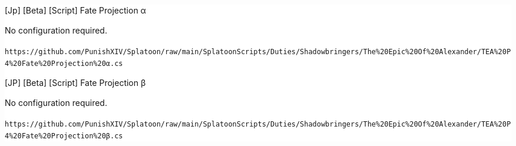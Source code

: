 [Jp] [Beta] [Script] Fate Projection α

No configuration required.

```
https://github.com/PunishXIV/Splatoon/raw/main/SplatoonScripts/Duties/Shadowbringers/The%20Epic%20Of%20Alexander/TEA%20P4%20Fate%20Projection%20α.cs
```

[JP] [Beta] [Script] Fate Projection β

No configuration required.

```
https://github.com/PunishXIV/Splatoon/raw/main/SplatoonScripts/Duties/Shadowbringers/The%20Epic%20Of%20Alexander/TEA%20P4%20Fate%20Projection%20β.cs
```
